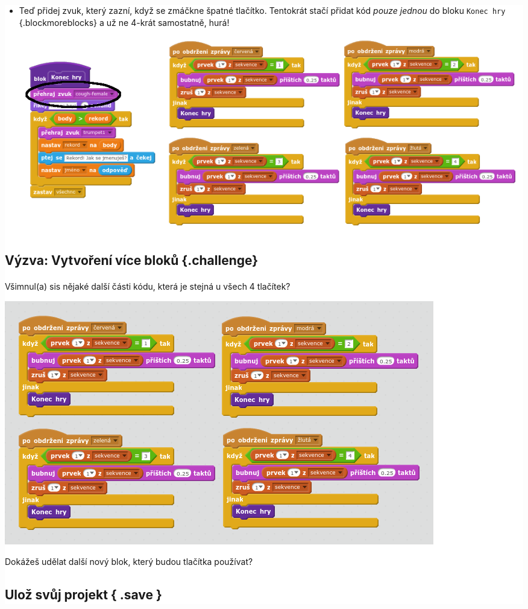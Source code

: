 + Teď přidej zvuk, který zazní, když se zmáčkne špatné tlačítko. Tentokrát stačí přidat kód _pouze jednou_ do bloku `Konec hry` {.blockmoreblocks} a už ne 4-krát samostatně, hurá!

	![screenshot](colour-cough.png)

## Výzva: Vytvoření více bloků {.challenge}
Všimnul(a) sis nějaké další části kódu, která je stejná u všech 4 tlačítek?

![screenshot](colour-more-blocks.png)

Dokážeš udělat další nový blok, který budou tlačítka používat?

## Ulož svůj projekt { .save }
